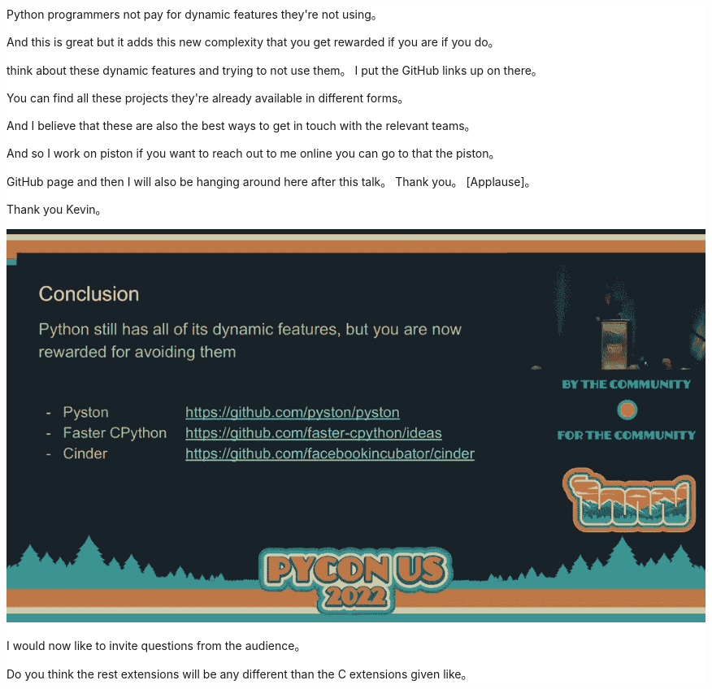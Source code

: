  Python programmers not pay for dynamic features they're not using。

 And this is great but it adds this new complexity that you get rewarded if you are if you do。

 think about these dynamic features and trying to not use them。 I put the GitHub links up on there。

 You can find all these projects they're already available in different forms。

 And I believe that these are also the best ways to get in touch with the relevant teams。

 And so I work on piston if you want to reach out to me online you can go to that the piston。

 GitHub page and then I will also be hanging around here after this talk。 Thank you。 [Applause]。

 Thank you Kevin。

![](img/5165d7baa6c620f50fac7a33077665ca_3.png)

 I would now like to invite questions from the audience。

 Do you think the rest extensions will be any different than the C extensions given like。


